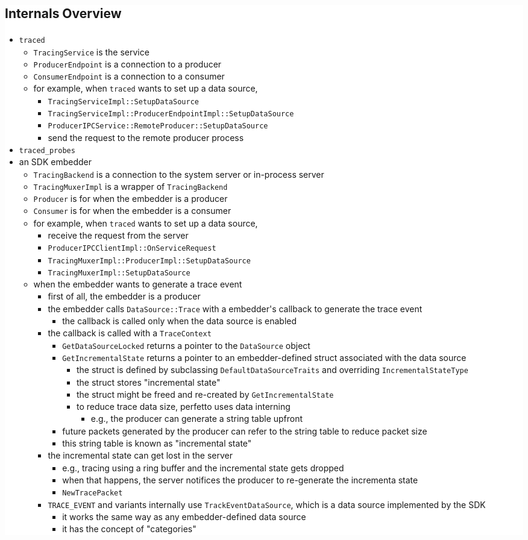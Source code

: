 ## Internals Overview

- `traced`
  - `TracingService` is the service
  - `ProducerEndpoint` is a connection to a producer
  - `ConsumerEndpoint` is a connection to a consumer
  - for example, when `traced` wants to set up a data source,
    - `TracingServiceImpl::SetupDataSource`
    - `TracingServiceImpl::ProducerEndpointImpl::SetupDataSource`
    - `ProducerIPCService::RemoteProducer::SetupDataSource`
    - send the request to the remote producer process
- `traced_probes`
- an SDK embedder
  - `TracingBackend` is a connection to the system server or in-process server
  - `TracingMuxerImpl` is a wrapper of `TracingBackend`
  - `Producer` is for when the embedder is a producer
  - `Consumer` is for when the embedder is a consumer
  - for example, when `traced` wants to set up a data source,
    - receive the request from the server
    - `ProducerIPCClientImpl::OnServiceRequest`
    - `TracingMuxerImpl::ProducerImpl::SetupDataSource`
    - `TracingMuxerImpl::SetupDataSource`
  - when the embedder wants to generate a trace event
    - first of all, the embedder is a producer
    - the embedder calls `DataSource::Trace` with a embedder's callback to
      generate the trace event
      - the callback is called only when the data source is enabled
    - the callback is called with a `TraceContext`
      - `GetDataSourceLocked` returns a pointer to the `DataSource` object
      - `GetIncrementalState` returns a pointer to an embedder-defined
      	struct associated with the data source
      	- the struct is defined by subclassing `DefaultDataSourceTraits` and
      	  overriding `IncrementalStateType`
      	- the struct stores "incremental state"
      	- the struct might be freed and re-created by `GetIncrementalState`
      	- to reduce trace data size, perfetto uses data interning
      	  - e.g., the producer can generate a string table upfront
	  - future packets generated by the producer can refer to the string
	    table to reduce packet size
	  - this string table is known as "incremental state"
	- the incremental state can get lost in the server
	  - e.g., tracing using a ring buffer and the incremental state gets
	    dropped
	  - when that happens, the server notifices the producer to
	    re-generate the incrementa state
      - `NewTracePacket`
    - `TRACE_EVENT` and variants internally use `TrackEventDataSource`, which
      is a data source implemented by the SDK
      - it works the same way as any embedder-defined data source
      - it has the concept of "categories"
